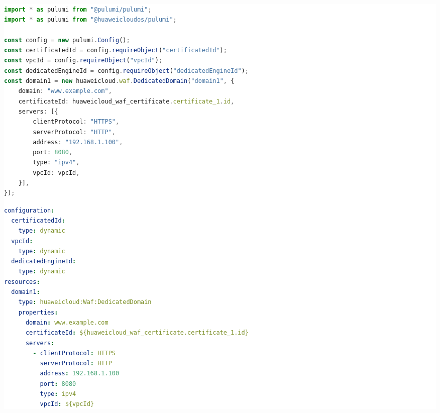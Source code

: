 
</pulumi-choosable>
</div>


<div>
<pulumi-choosable type="language" values="typescript">


```typescript
import * as pulumi from "@pulumi/pulumi";
import * as pulumi from "@huaweicloudos/pulumi";

const config = new pulumi.Config();
const certificatedId = config.requireObject("certificatedId");
const vpcId = config.requireObject("vpcId");
const dedicatedEngineId = config.requireObject("dedicatedEngineId");
const domain1 = new huaweicloud.waf.DedicatedDomain("domain1", {
    domain: "www.example.com",
    certificateId: huaweicloud_waf_certificate.certificate_1.id,
    servers: [{
        clientProtocol: "HTTPS",
        serverProtocol: "HTTP",
        address: "192.168.1.100",
        port: 8080,
        type: "ipv4",
        vpcId: vpcId,
    }],
});
```


</pulumi-choosable>
</div>


<div>
<pulumi-choosable type="language" values="yaml">

```yaml
configuration:
  certificatedId:
    type: dynamic
  vpcId:
    type: dynamic
  dedicatedEngineId:
    type: dynamic
resources:
  domain1:
    type: huaweicloud:Waf:DedicatedDomain
    properties:
      domain: www.example.com
      certificateId: ${huaweicloud_waf_certificate.certificate_1.id}
      servers:
        - clientProtocol: HTTPS
          serverProtocol: HTTP
          address: 192.168.1.100
          port: 8080
          type: ipv4
          vpcId: ${vpcId}
```
